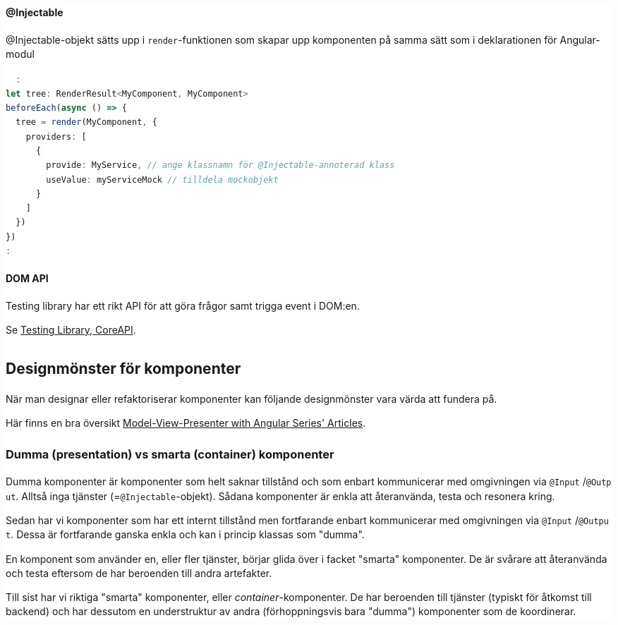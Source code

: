 #### @Injectable

@Injectable-objekt sätts upp i `render`-funktionen som skapar upp komponenten på samma sätt som i deklarationen för
Angular-modul

```typescript
  :
let tree: RenderResult<MyComponent, MyComponent>
beforeEach(async () => {
  tree = render(MyComponent, {
    providers: [
      {
        provide: MyService, // ange klassnamn för @Injectable-annoterad klass
        useValue: myServiceMock // tilldela mockobjekt
      }
    ]
  })
})
:
```

#### DOM API

Testing library har ett rikt API för att göra frågor samt trigga event i DOM:en.

Se [Testing Library, CoreAPI](https://testing-library.com/docs/queries/about).

Designmönster för komponenter
-----------------------------
När man designar eller refaktoriserar komponenter kan följande designmönster vara värda att fundera på.

Här finns en bra översikt [Model-View-Presenter with Angular Series' Articles](https://dev.to/layzee/series/9847).

### Dumma (presentation) vs smarta (container) komponenter

Dumma komponenter är komponenter som helt saknar tillstånd och som enbart kommunicerar med omgivningen via `@Input`
/`@Output`. Alltså inga tjänster (=`@Injectable`-objekt). Sådana komponenter är enkla att återanvända, testa och
resonera kring.

Sedan har vi komponenter som har ett internt tillstånd men fortfarande enbart kommunicerar med omgivningen via `@Input`
/`@Output`. Dessa är fortfarande ganska enkla och kan i princip klassas som "dumma".

En komponent som använder en, eller fler tjänster, börjar glida över i facket "smarta" komponenter. De är svårare att
återanvända och testa eftersom de har beroenden till andra artefakter.

Till sist har vi riktiga "smarta" komponenter, eller _container_-komponenter. De har beroenden till tjänster (typiskt
för åtkomst till backend) och har dessutom en understruktur av andra (förhoppningsvis bara "dumma") komponenter som de
koordinerar.

